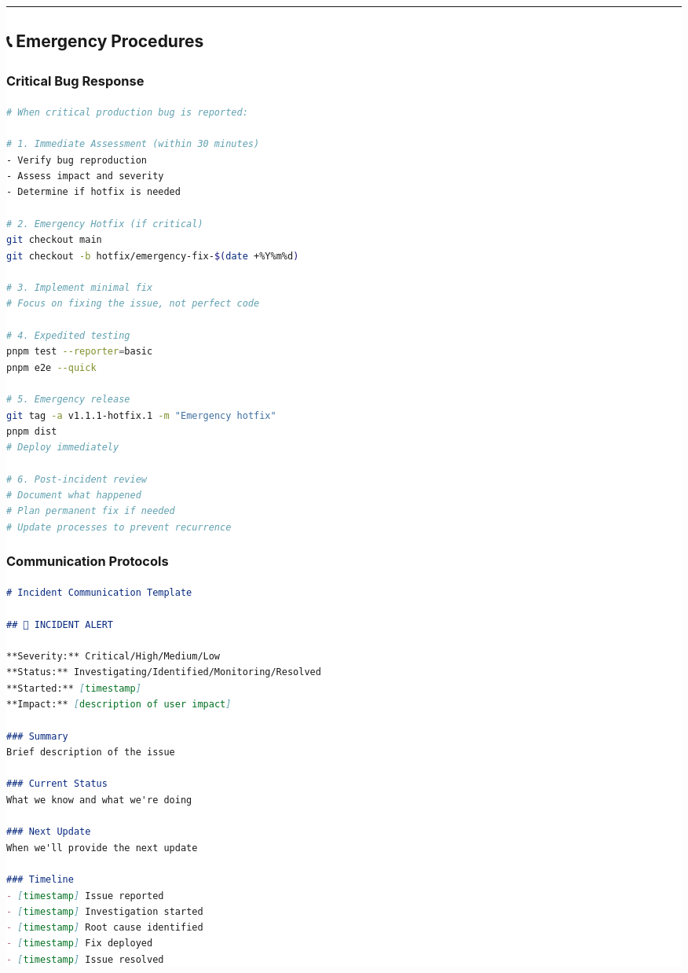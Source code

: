```bash
```

---

## 📞 **Emergency Procedures**

### **Critical Bug Response**
```bash
# When critical production bug is reported:

# 1. Immediate Assessment (within 30 minutes)
- Verify bug reproduction
- Assess impact and severity
- Determine if hotfix is needed

# 2. Emergency Hotfix (if critical)
git checkout main
git checkout -b hotfix/emergency-fix-$(date +%Y%m%d)

# 3. Implement minimal fix
# Focus on fixing the issue, not perfect code

# 4. Expedited testing
pnpm test --reporter=basic
pnpm e2e --quick

# 5. Emergency release
git tag -a v1.1.1-hotfix.1 -m "Emergency hotfix"
pnpm dist
# Deploy immediately

# 6. Post-incident review
# Document what happened
# Plan permanent fix if needed
# Update processes to prevent recurrence
```

### **Communication Protocols**
```markdown
# Incident Communication Template

## 🚨 INCIDENT ALERT

**Severity:** Critical/High/Medium/Low
**Status:** Investigating/Identified/Monitoring/Resolved  
**Started:** [timestamp]
**Impact:** [description of user impact]

### Summary
Brief description of the issue

### Current Status  
What we know and what we're doing

### Next Update
When we'll provide the next update

### Timeline
- [timestamp] Issue reported
- [timestamp] Investigation started
- [timestamp] Root cause identified
- [timestamp] Fix deployed
- [timestamp] Issue resolved
```
